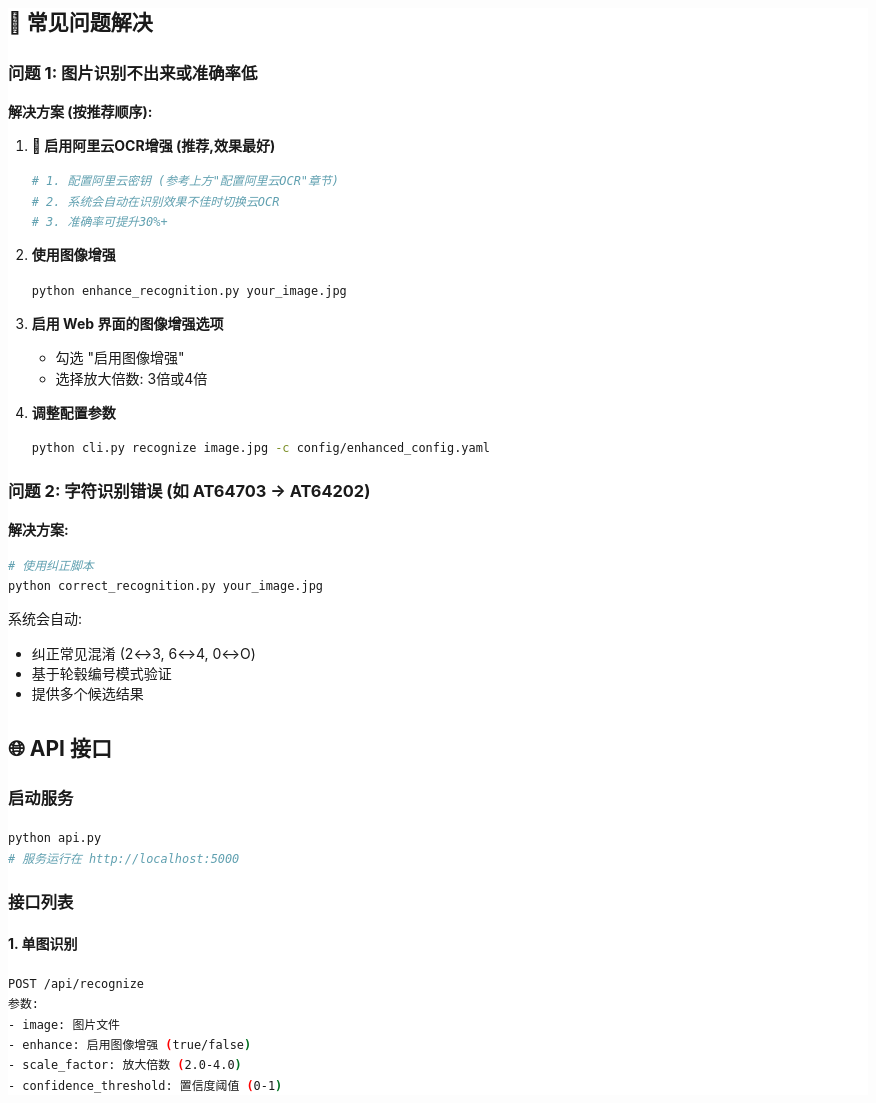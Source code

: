 ## 🔧 常见问题解决

### 问题 1: 图片识别不出来或准确率低

**解决方案 (按推荐顺序):**

1. **🌟 启用阿里云OCR增强 (推荐,效果最好)**
   ```bash
   # 1. 配置阿里云密钥 (参考上方"配置阿里云OCR"章节)
   # 2. 系统会自动在识别效果不佳时切换云OCR
   # 3. 准确率可提升30%+
   ```

2. **使用图像增强**
   ```bash
   python enhance_recognition.py your_image.jpg
   ```

3. **启用 Web 界面的图像增强选项**
   - 勾选 "启用图像增强"
   - 选择放大倍数: 3倍或4倍

4. **调整配置参数**
   ```bash
   python cli.py recognize image.jpg -c config/enhanced_config.yaml
   ```

### 问题 2: 字符识别错误 (如 AT64703 → AT64202)

**解决方案:**

```bash
# 使用纠正脚本
python correct_recognition.py your_image.jpg
```

系统会自动:
- 纠正常见混淆 (2↔3, 6↔4, 0↔O)
- 基于轮毂编号模式验证
- 提供多个候选结果

## 🌐 API 接口

### 启动服务

```bash
python api.py
# 服务运行在 http://localhost:5000
```

### 接口列表

#### 1. 单图识别
```bash
POST /api/recognize
参数:
- image: 图片文件
- enhance: 启用图像增强 (true/false)
- scale_factor: 放大倍数 (2.0-4.0)
- confidence_threshold: 置信度阈值 (0-1)
```
